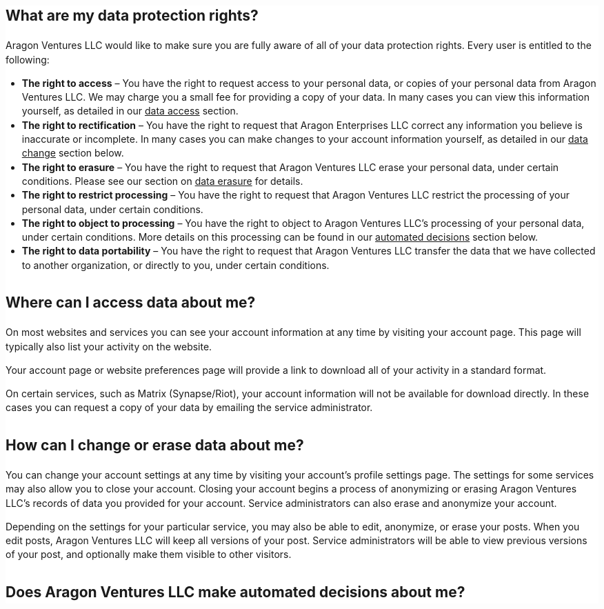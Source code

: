 ## What are my data protection rights?

Aragon Ventures LLC would like to make sure you are fully aware of all of your data protection rights. Every user is entitled to the following:

- **The right to access** – You have the right to request access to your personal data, or copies of your personal data from Aragon Ventures LLC. We may charge you a small fee for providing a copy of your data. In many cases you can view this information yourself, as detailed in our [data access](https://web.archive.org/web/20200215071246/https://aragon.ventures/privacy/#gdpr-access) section.
- **The right to rectification** – You have the right to request that Aragon Enterprises LLC correct any information you believe is inaccurate or incomplete. In many cases you can make changes to your account information yourself, as detailed in our [data change](https://web.archive.org/web/20200215071246/https://aragon.ventures/privacy/#gdpr-change) section below.
- **The right to erasure** – You have the right to request that Aragon Ventures LLC erase your personal data, under certain conditions. Please see our section on [data erasure](https://web.archive.org/web/20200215071246/https://aragon.ventures/privacy/#gdpr-change) for details.
- **The right to restrict processing** – You have the right to request that Aragon Ventures LLC restrict the processing of your personal data, under certain conditions.
- **The right to object to processing** – You have the right to object to Aragon Ventures LLC’s processing of your personal data, under certain conditions. More details on this processing can be found in our [automated decisions](https://web.archive.org/web/20200215071246/https://aragon.ventures/privacy/#gdpr-automated-decisions) section below.
- **The right to data portability** – You have the right to request that Aragon Ventures LLC transfer the data that we have collected to another organization, or directly to you, under certain conditions.

## Where can I access data about me?

On most websites and services you can see your account information at any time by visiting your account page. This page will typically also list your activity on the website.

Your account page or website preferences page will provide a link to download all of your activity in a standard format.

On certain services, such as Matrix (Synapse/Riot), your account information will not be available for download directly. In these cases you can request a copy of your data by emailing the service administrator.

## How can I change or erase data about me?

You can change your account settings at any time by visiting your account’s profile settings page. The settings for some services may also allow you to close your account. Closing your account begins a process of anonymizing or erasing Aragon Ventures LLC’s records of data you provided for your account. Service administrators can also erase and anonymize your account.

Depending on the settings for your particular service, you may also be able to edit, anonymize, or erase your posts. When you edit posts, Aragon Ventures LLC will keep all versions of your post. Service administrators will be able to view previous versions of your post, and optionally make them visible to other visitors.

## Does Aragon Ventures LLC make automated decisions about me?
